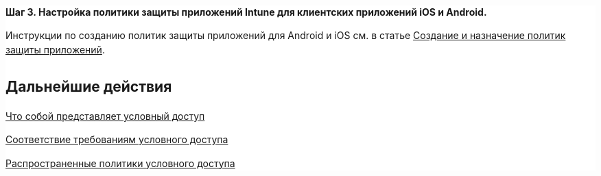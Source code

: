 **Шаг 3. Настройка политики защиты приложений Intune для клиентских приложений iOS и Android.**

Инструкции по созданию политик защиты приложений для Android и iOS см. в статье [Создание и назначение политик защиты приложений](/intune/apps/app-protection-policies). 

## <a name="next-steps"></a>Дальнейшие действия

[Что собой представляет условный доступ](overview.md)

[Соответствие требованиям условного доступа](concept-conditional-access-policies.md)

[Распространенные политики условного доступа](concept-conditional-access-policy-common.md)


